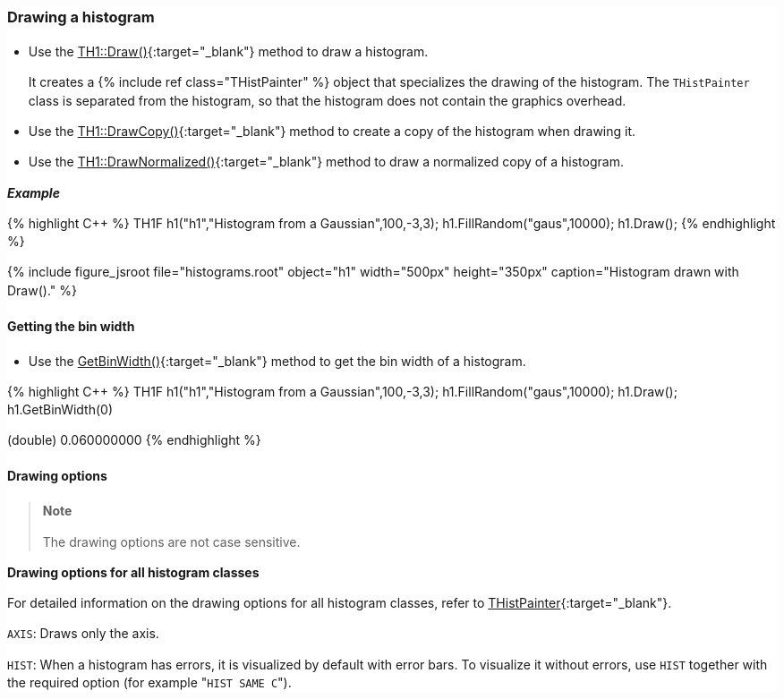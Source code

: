 ### Drawing a histogram

  - Use the [TH1::Draw()](https://root.cern/doc/master/classTH1.html#aa53a024a9e94d5ec91e3ef49e49563da){:target="_blank"} method to draw a histogram.

    It creates a {% include ref class="THistPainter" %} object that specializes the drawing of the histogram. The `THistPainter` class is separated from the histogram, so that the histogram does not contain the graphics overhead.

  - Use the [TH1::DrawCopy()](https://root.cern/doc/master/classTH1.html#aa19b24b96284284d677cd73f00d29d79){:target="_blank"} method to create a copy of the histogram when drawing it.

  - Use the [TH1::DrawNormalized()](https://root.cern/doc/master/classTH1.html#a46394b325a71d59fe0009172079b4a62){:target="_blank"} method to draw a normalized copy of a histogram.

_**Example**_

{% highlight C++ %}
   TH1F h1("h1","Histogram from a Gaussian",100,-3,3);
   h1.FillRandom("gaus",10000);
   h1.Draw();
{% endhighlight %}

{% include figure_jsroot
   file="histograms.root" object="h1" width="500px" height="350px"
   caption="Histogram drawn with Draw()."
%}

#### Getting the bin width

- Use the [GetBinWidth()](https://root.cern/doc/master/classTH1.html#ad69a5fa0002361fd77f37990a29d1aa3){:target="_blank"} method to get the bin width of a histogram.

{% highlight C++ %}
   TH1F h1("h1","Histogram from a Gaussian",100,-3,3);
   h1.FillRandom("gaus",10000);
   h1.Draw();
   h1.GetBinWidth(0)

   (double) 0.060000000
{% endhighlight %}

#### Drawing options

> **Note**
>
> The drawing options are not case sensitive.

**Drawing options for all histogram classes**

For detailed information on the drawing options for all histogram classes, refer to [THistPainter](https://root.cern/doc/master/classTHistPainter.html#HP01a){:target="_blank"}.

`AXIS`: Draws only the axis.

`HIST`: When a histogram has errors, it is visualized by default with error bars. To visualize it without errors, use `HIST` together with the required option (for example "`HIST SAME C`").
